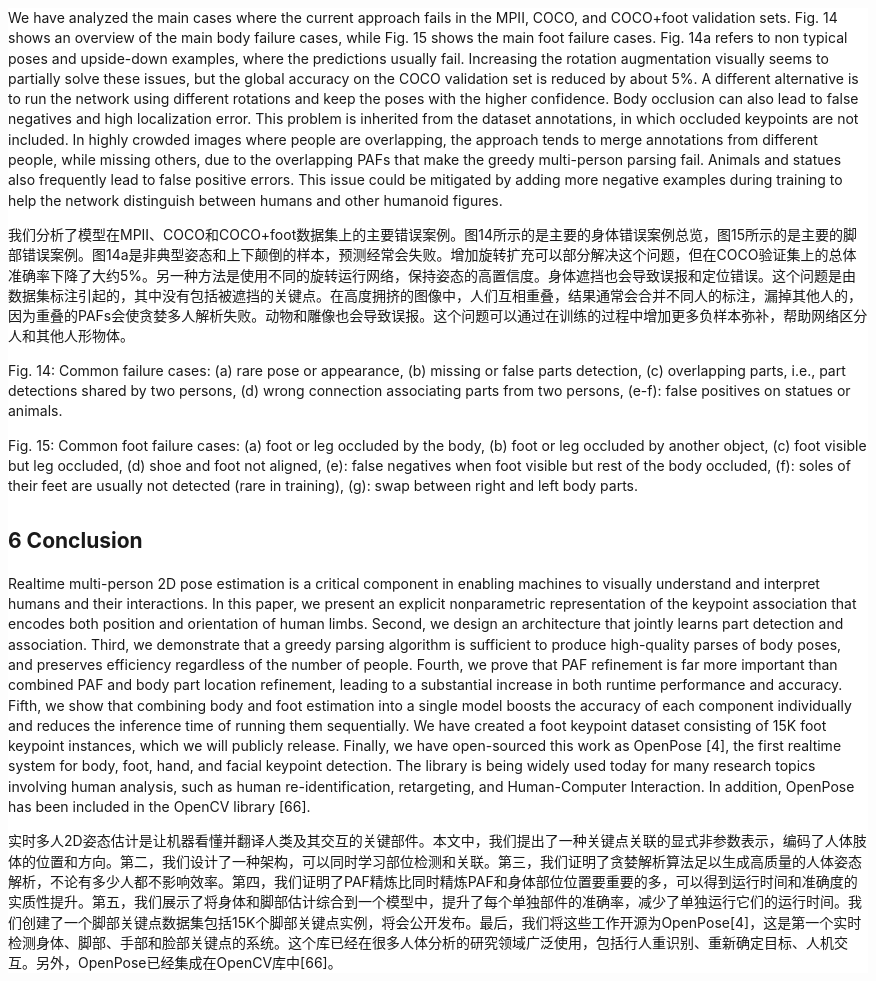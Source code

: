 We have analyzed the main cases where the current approach fails in the MPII, COCO, and COCO+foot validation sets. Fig. 14 shows an overview of the main body failure cases, while Fig. 15 shows the main foot failure cases. Fig. 14a refers to non typical poses and upside-down examples, where the predictions usually fail. Increasing the rotation augmentation visually seems to partially solve these issues, but the global accuracy on the COCO validation set is reduced by about 5%. A different alternative is to run the network using different rotations and keep the poses with the higher confidence. Body occlusion can also lead to false negatives and high localization error. This problem is inherited from the dataset annotations, in which occluded keypoints are not included. In highly crowded images where people are overlapping, the approach tends to merge annotations from different people, while missing others, due to the overlapping PAFs that make the greedy multi-person parsing fail. Animals and statues also frequently lead to false positive errors. This issue could be mitigated by adding more negative examples during training to help the network distinguish between humans and other humanoid figures.

我们分析了模型在MPII、COCO和COCO+foot数据集上的主要错误案例。图14所示的是主要的身体错误案例总览，图15所示的是主要的脚部错误案例。图14a是非典型姿态和上下颠倒的样本，预测经常会失败。增加旋转扩充可以部分解决这个问题，但在COCO验证集上的总体准确率下降了大约5%。另一种方法是使用不同的旋转运行网络，保持姿态的高置信度。身体遮挡也会导致误报和定位错误。这个问题是由数据集标注引起的，其中没有包括被遮挡的关键点。在高度拥挤的图像中，人们互相重叠，结果通常会合并不同人的标注，漏掉其他人的，因为重叠的PAFs会使贪婪多人解析失败。动物和雕像也会导致误报。这个问题可以通过在训练的过程中增加更多负样本弥补，帮助网络区分人和其他人形物体。

Fig. 14: Common failure cases: (a) rare pose or appearance, (b) missing or false parts detection, (c) overlapping parts, i.e., part detections shared by two persons, (d) wrong connection associating parts from two persons, (e-f): false positives on statues or animals.

Fig. 15: Common foot failure cases: (a) foot or leg occluded by the body, (b) foot or leg occluded by another object, (c) foot visible but leg occluded, (d) shoe and foot not aligned, (e): false negatives when foot visible but rest of the body occluded, (f): soles of their feet are usually not detected (rare in training), (g): swap between right and left body parts.

## 6 Conclusion

Realtime multi-person 2D pose estimation is a critical component in enabling machines to visually understand and interpret humans and their interactions. In this paper, we present an explicit nonparametric representation of the keypoint association that encodes both position and orientation of human limbs. Second, we design an architecture that jointly learns part detection and association. Third, we demonstrate that a greedy parsing algorithm is sufficient to produce high-quality parses of body poses, and preserves efficiency regardless of the number of people. Fourth, we prove that PAF refinement is far more important than combined PAF and body part location refinement, leading to a substantial increase in both runtime performance and accuracy. Fifth, we show that combining body and foot estimation into a single model boosts the accuracy of each component individually and reduces the inference time of running them sequentially. We have created a foot keypoint dataset consisting of 15K foot keypoint instances, which we will publicly release. Finally, we have open-sourced this work as OpenPose [4], the first realtime system for body, foot, hand, and facial keypoint detection. The library is being widely used today for many research topics involving human analysis, such as human re-identification, retargeting, and Human-Computer Interaction. In addition, OpenPose has been included in the OpenCV library [66].

实时多人2D姿态估计是让机器看懂并翻译人类及其交互的关键部件。本文中，我们提出了一种关键点关联的显式非参数表示，编码了人体肢体的位置和方向。第二，我们设计了一种架构，可以同时学习部位检测和关联。第三，我们证明了贪婪解析算法足以生成高质量的人体姿态解析，不论有多少人都不影响效率。第四，我们证明了PAF精炼比同时精炼PAF和身体部位位置要重要的多，可以得到运行时间和准确度的实质性提升。第五，我们展示了将身体和脚部估计综合到一个模型中，提升了每个单独部件的准确率，减少了单独运行它们的运行时间。我们创建了一个脚部关键点数据集包括15K个脚部关键点实例，将会公开发布。最后，我们将这些工作开源为OpenPose[4]，这是第一个实时检测身体、脚部、手部和脸部关键点的系统。这个库已经在很多人体分析的研究领域广泛使用，包括行人重识别、重新确定目标、人机交互。另外，OpenPose已经集成在OpenCV库中[66]。